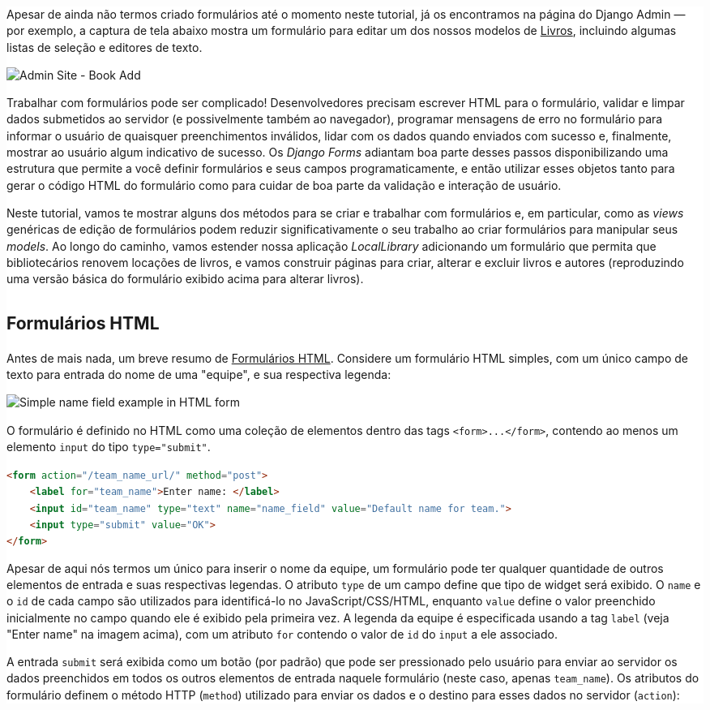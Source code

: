 Apesar de ainda não termos criado formulários até o momento neste tutorial, já os encontramos na página do Django Admin — por exemplo, a captura de tela abaixo mostra um formulário para editar um dos nossos modelos de [Livros](/pt-BR/docs/Learn/Server-side/Django/Models), incluindo algumas listas de seleção e editores de texto.

![Admin Site - Book Add](https://mdn.mozillademos.org/files/13979/admin_book_add.png)

Trabalhar com formulários pode ser complicado! Desenvolvedores precisam escrever HTML para o formulário, validar e limpar dados submetidos ao servidor (e possivelmente também ao navegador), programar mensagens de erro no formulário para informar o usuário de quaisquer preenchimentos inválidos, lidar com os dados quando enviados com sucesso e, finalmente, mostrar ao usuário algum indicativo de sucesso. Os _Django Forms_ adiantam boa parte desses passos disponibilizando uma estrutura que permite a você definir formulários e seus campos programaticamente, e então utilizar esses objetos tanto para gerar o código HTML do formulário como para cuidar de boa parte da validação e interação de usuário.

Neste tutorial, vamos te mostrar alguns dos métodos para se criar e trabalhar com formulários e, em particular, como as _views_ genéricas de edição de formulários podem reduzir significativamente o seu trabalho ao criar formulários para manipular seus _models_. Ao longo do caminho, vamos estender nossa aplicação _LocalLibrary_ adicionando um formulário que permita que bibliotecários renovem locações de livros, e vamos construir páginas para criar, alterar e excluir livros e autores (reproduzindo uma versão básica do formulário exibido acima para alterar livros).

## Formulários HTML

Antes de mais nada, um breve resumo de [Formulários HTML](/pt-BR/docs/Learn/HTML/Forms). Considere um formulário HTML simples, com um único campo de texto para entrada do nome de uma "equipe", e sua respectiva legenda:

![Simple name field example in HTML form](https://mdn.mozillademos.org/files/14117/form_example_name_field.png)

O formulário é definido no HTML como uma coleção de elementos dentro das tags `<form>...</form>`, contendo ao menos um elemento `input` do tipo `type="submit"`.

```html
<form action="/team_name_url/" method="post">
    <label for="team_name">Enter name: </label>
    <input id="team_name" type="text" name="name_field" value="Default name for team.">
    <input type="submit" value="OK">
</form>
```

Apesar de aqui nós termos um único para inserir o nome da equipe, um formulário pode ter qualquer quantidade de outros elementos de entrada e suas respectivas legendas. O atributo `type` de um campo define que tipo de widget será exibido. O `name` e o `id` de cada campo são utilizados para identificá-lo no JavaScript/CSS/HTML, enquanto `value` define o valor preenchido inicialmente no campo quando ele é exibido pela primeira vez. A legenda da equipe é especificada usando a tag `label` (veja "Enter name" na imagem acima), com um atributo `for` contendo o valor de `id` do `input` a ele associado.

A entrada `submit` será exibida como um botão (por padrão) que pode ser pressionado pelo usuário para enviar ao servidor os dados preenchidos em todos os outros elementos de entrada naquele formulário (neste caso, apenas `team_name`). Os atributos do formulário definem o método HTTP (`method`) utilizado para enviar os dados e o destino para esses dados no servidor (`action`):
